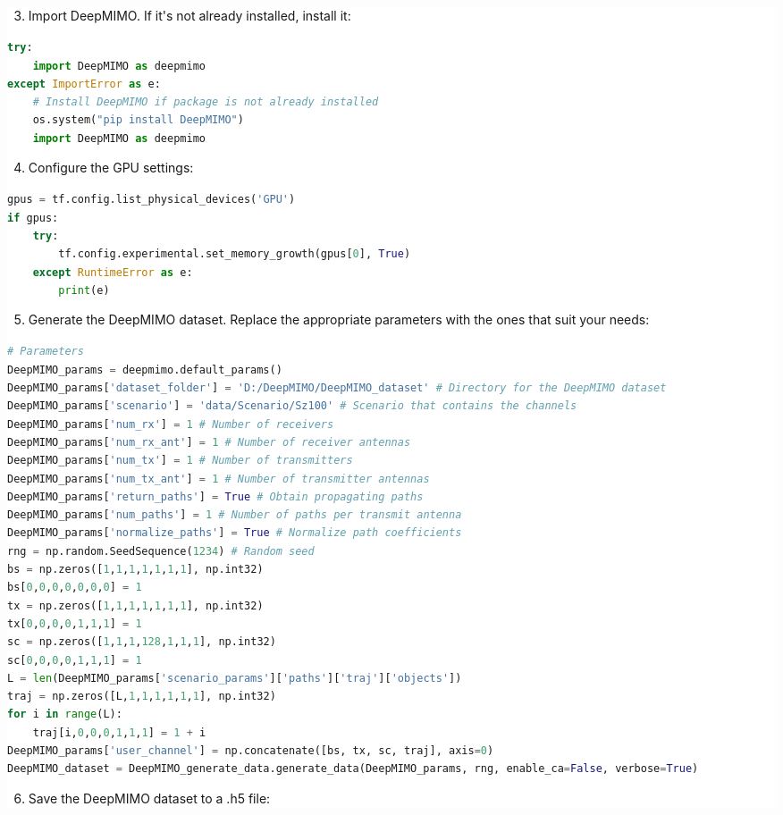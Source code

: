 3. Import DeepMIMO. If it's not already installed, install it:

```python
try:
    import DeepMIMO as deepmimo
except ImportError as e:
    # Install DeepMIMO if package is not already installed
    os.system("pip install DeepMIMO")
    import DeepMIMO as deepmimo
```

4. Configure the GPU settings:

```python
gpus = tf.config.list_physical_devices('GPU')
if gpus:
    try:
        tf.config.experimental.set_memory_growth(gpus[0], True)
    except RuntimeError as e:
        print(e)
```

5. Generate the DeepMIMO dataset. Replace the appropriate parameters with the ones that suit your needs:

```python
# Parameters
DeepMIMO_params = deepmimo.default_params()
DeepMIMO_params['dataset_folder'] = 'D:/DeepMIMO/DeepMIMO_dataset' # Directory for the DeepMIMO dataset
DeepMIMO_params['scenario'] = 'data/Scenario/Sz100' # Scenario that contains the channels
DeepMIMO_params['num_rx'] = 1 # Number of receivers
DeepMIMO_params['num_rx_ant'] = 1 # Number of receiver antennas
DeepMIMO_params['num_tx'] = 1 # Number of transmitters
DeepMIMO_params['num_tx_ant'] = 1 # Number of transmitter antennas
DeepMIMO_params['return_paths'] = True # Obtain propagating paths
DeepMIMO_params['num_paths'] = 1 # Number of paths per transmit antenna
DeepMIMO_params['normalize_paths'] = True # Normalize path coefficients
rng = np.random.SeedSequence(1234) # Random seed
bs = np.zeros([1,1,1,1,1,1,1], np.int32)
bs[0,0,0,0,0,0,0] = 1
tx = np.zeros([1,1,1,1,1,1,1], np.int32)
tx[0,0,0,0,1,1,1] = 1
sc = np.zeros([1,1,1,128,1,1,1], np.int32)
sc[0,0,0,0,1,1,1] = 1
L = len(DeepMIMO_params['scenario_params']['paths']['traj']['objects'])
traj = np.zeros([L,1,1,1,1,1,1], np.int32)
for i in range(L):
    traj[i,0,0,0,1,1,1] = 1 + i
DeepMIMO_params['user_channel'] = np.concatenate([bs, tx, sc, traj], axis=0)
DeepMIMO_dataset = DeepMIMO_generate_data.generate_data(DeepMIMO_params, rng, enable_ca=False, verbose=True)
```

6. Save the DeepMIMO dataset to a .h5 file:
